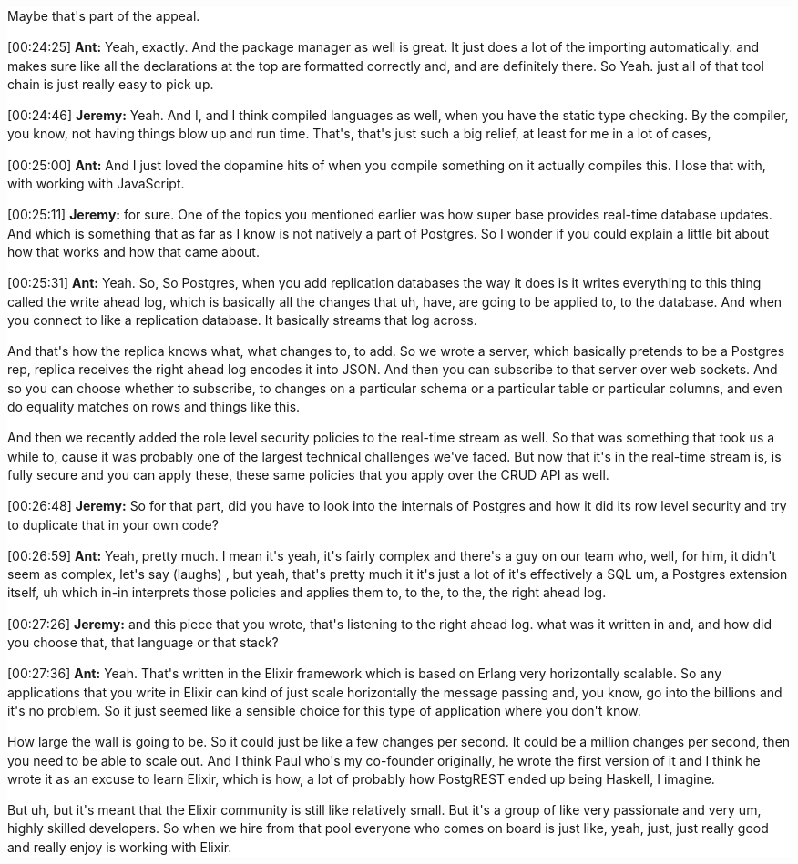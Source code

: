 Maybe that's part of the appeal.

[00:24:25] **Ant:** Yeah, exactly. And the package manager as well is great. It just does a lot of the importing automatically. and makes sure like all the declarations at the top are formatted correctly and, and are definitely there. So Yeah. just all of that tool chain is just really easy to pick up.

[00:24:46] **Jeremy:** Yeah. And I, and I think compiled languages as well, when you have the static type checking. By the compiler, you know, not having things blow up and run time. That's, that's just such a big relief, at least for me in a lot of cases,

[00:25:00] **Ant:** And I just loved the dopamine hits of when you compile something on it actually compiles this. I lose that with, with working with JavaScript. 

[00:25:11] **Jeremy:** for sure. One of the topics you mentioned earlier was how super base provides real-time database updates. And which is something that as far as I know is not natively a part of Postgres. So I wonder if you could explain a little bit about how that works and how that came about.

[00:25:31] **Ant:** Yeah. So, So Postgres, when you add replication databases the way it does is it writes everything to this thing called the write ahead log, which is basically all the changes that uh, have, are going to be applied to, to the database. And when you connect to like a replication database. It basically streams that log across.

And that's how the replica knows what, what changes to, to add. So we wrote a server, which basically pretends to be a Postgres rep, replica receives the right ahead log encodes it into JSON. And then you can subscribe to that server over web sockets. And so you can choose whether to subscribe, to changes on a particular schema or a particular table or particular columns, and even do equality matches on rows and things like this.

And then we recently added the role level security policies to the real-time stream as well. So that was something that took us a while to, cause it was probably one of the largest technical challenges we've faced. But now that it's in the real-time stream is, is fully secure and you can apply these, these same policies that you apply over the CRUD API as well.

[00:26:48] **Jeremy:** So for that part, did you have to look into the internals of Postgres and how it did its row level security and try to duplicate that in your own code?

[00:26:59] **Ant:** Yeah, pretty much. I mean it's yeah, it's fairly complex and there's a guy on our team who, well, for him, it didn't seem as complex, let's say (laughs) , but yeah, that's pretty much it it's just a lot of it's effectively a SQL um, a Postgres extension itself, uh which in-in interprets those policies and applies them to, to the, to the, the right ahead log.

[00:27:26] **Jeremy:** and this piece that you wrote, that's listening to the right ahead log. what was it written in and, and how did you choose that, that language or that stack?

[00:27:36] **Ant:** Yeah. That's written in the Elixir framework which is based on Erlang very horizontally scalable. So any applications that you write in Elixir can kind of just scale horizontally the message passing and, you know, go into the billions and it's no problem. So it just seemed like a sensible choice for this type of application where you don't know.

How large the wall is going to be. So it could just be like a few changes per second. It could be a million changes per second, then you need to be able to scale out. And I think Paul who's my co-founder originally, he wrote the first version of it and I think he wrote it as an excuse to learn Elixir, which is how, a lot of probably how PostgREST ended up being Haskell, I imagine.

But uh, but it's meant that the Elixir community is still like relatively small. But it's a group of like very passionate and very um, highly skilled developers. So when we hire from that pool everyone who comes on board is just like, yeah, just, just really good and really enjoy is working with Elixir.
